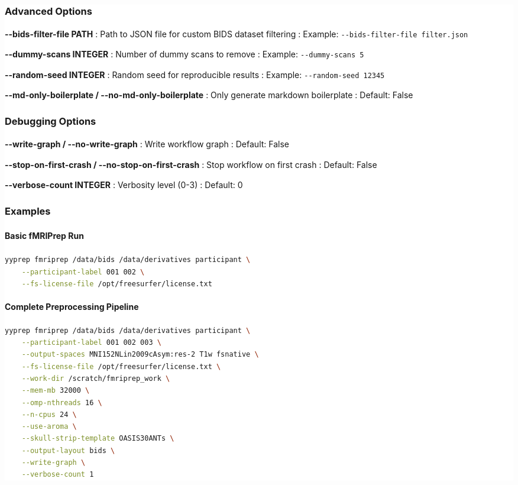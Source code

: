 ### Advanced Options

**--bids-filter-file PATH**
: Path to JSON file for custom BIDS dataset filtering
: Example: `--bids-filter-file filter.json`

**--dummy-scans INTEGER**
: Number of dummy scans to remove
: Example: `--dummy-scans 5`

**--random-seed INTEGER**
: Random seed for reproducible results
: Example: `--random-seed 12345`

**--md-only-boilerplate / --no-md-only-boilerplate**
: Only generate markdown boilerplate
: Default: False

### Debugging Options

**--write-graph / --no-write-graph**
: Write workflow graph
: Default: False

**--stop-on-first-crash / --no-stop-on-first-crash**
: Stop workflow on first crash
: Default: False

**--verbose-count INTEGER**
: Verbosity level (0-3)
: Default: 0

### Examples

#### Basic fMRIPrep Run

```bash
yyprep fmriprep /data/bids /data/derivatives participant \
    --participant-label 001 002 \
    --fs-license-file /opt/freesurfer/license.txt
```

#### Complete Preprocessing Pipeline

```bash
yyprep fmriprep /data/bids /data/derivatives participant \
    --participant-label 001 002 003 \
    --output-spaces MNI152NLin2009cAsym:res-2 T1w fsnative \
    --fs-license-file /opt/freesurfer/license.txt \
    --work-dir /scratch/fmriprep_work \
    --mem-mb 32000 \
    --omp-nthreads 16 \
    --n-cpus 24 \
    --use-aroma \
    --skull-strip-template OASIS30ANTs \
    --output-layout bids \
    --write-graph \
    --verbose-count 1
```
